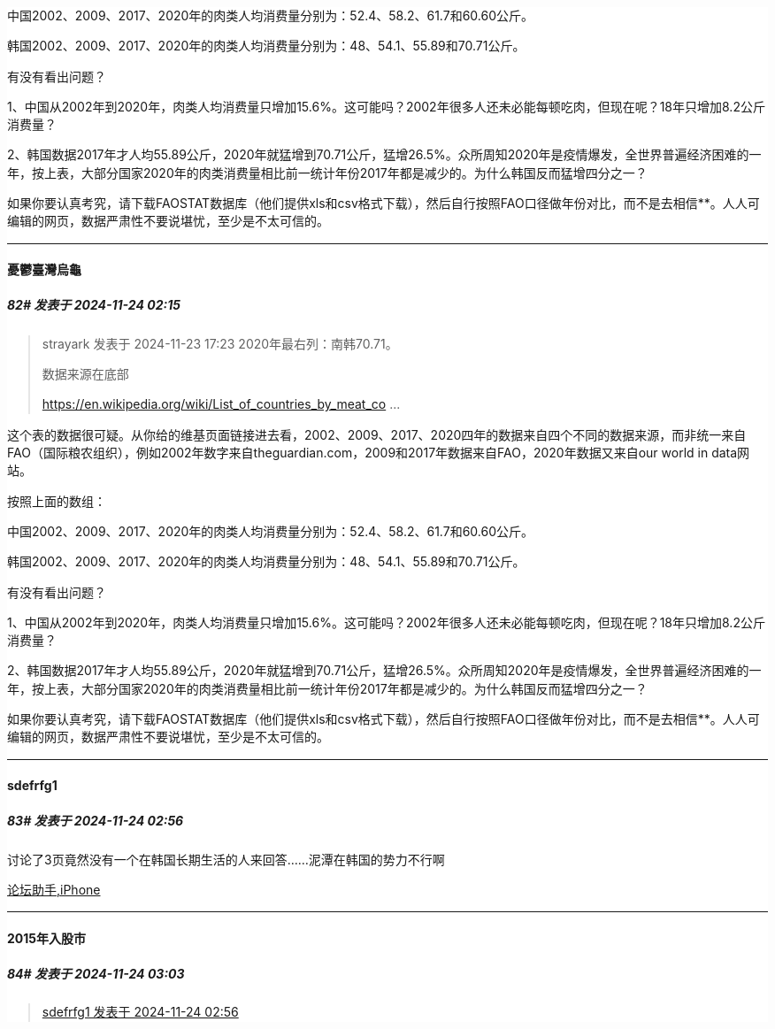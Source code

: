 中国2002、2009、2017、2020年的肉类人均消费量分别为：52.4、58.2、61.7和60.60公斤。

韩国2002、2009、2017、2020年的肉类人均消费量分别为：48、54.1、55.89和70.71公斤。

有没有看出问题？

1、中国从2002年到2020年，肉类人均消费量只增加15.6%。这可能吗？2002年很多人还未必能每顿吃肉，但现在呢？18年只增加8.2公斤消费量？

2、韩国数据2017年才人均55.89公斤，2020年就猛增到70.71公斤，猛增26.5%。众所周知2020年是疫情爆发，全世界普遍经济困难的一年，按上表，大部分国家2020年的肉类消费量相比前一统计年份2017年都是减少的。为什么韩国反而猛增四分之一？

如果你要认真考究，请下载FAOSTAT数据库（他们提供xls和csv格式下载），然后自行按照FAO口径做年份对比，而不是去相信**。人人可编辑的网页，数据严肃性不要说堪忧，至少是不太可信的。

*****

####  憂鬱臺灣烏龜  
##### 82#       发表于 2024-11-24 02:15

<blockquote>strayark 发表于 2024-11-23 17:23
2020年最右列：南韩70.71。

数据来源在底部

https://en.wikipedia.org/wiki/List_of_countries_by_meat_co ...</blockquote>
这个表的数据很可疑。从你给的维基页面链接进去看，2002、2009、2017、2020四年的数据来自四个不同的数据来源，而非统一来自FAO（国际粮农组织），例如2002年数字来自theguardian.com，2009和2017年数据来自FAO，2020年数据又来自our world in data网站。

按照上面的数组：

中国2002、2009、2017、2020年的肉类人均消费量分别为：52.4、58.2、61.7和60.60公斤。

韩国2002、2009、2017、2020年的肉类人均消费量分别为：48、54.1、55.89和70.71公斤。

有没有看出问题？

1、中国从2002年到2020年，肉类人均消费量只增加15.6%。这可能吗？2002年很多人还未必能每顿吃肉，但现在呢？18年只增加8.2公斤消费量？

2、韩国数据2017年才人均55.89公斤，2020年就猛增到70.71公斤，猛增26.5%。众所周知2020年是疫情爆发，全世界普遍经济困难的一年，按上表，大部分国家2020年的肉类消费量相比前一统计年份2017年都是减少的。为什么韩国反而猛增四分之一？

如果你要认真考究，请下载FAOSTAT数据库（他们提供xls和csv格式下载），然后自行按照FAO口径做年份对比，而不是去相信**。人人可编辑的网页，数据严肃性不要说堪忧，至少是不太可信的。


*****

####  sdefrfg1  
##### 83#       发表于 2024-11-24 02:56

讨论了3页竟然没有一个在韩国长期生活的人来回答……泥潭在韩国的势力不行啊

[论坛助手,iPhone](https://bbs.saraba1st.com/2b/forum.php?mod=viewthread&amp;tid=2029836)


*****

####  2015年入股市  
##### 84#       发表于 2024-11-24 03:03

<blockquote><a href="httphttps://bbs.saraba1st.com/2b/forum.php?mod=redirect&amp;goto=findpost&amp;pid=66762275&amp;ptid=2207950" target="_blank">sdefrfg1 发表于 2024-11-24 02:56</a>
